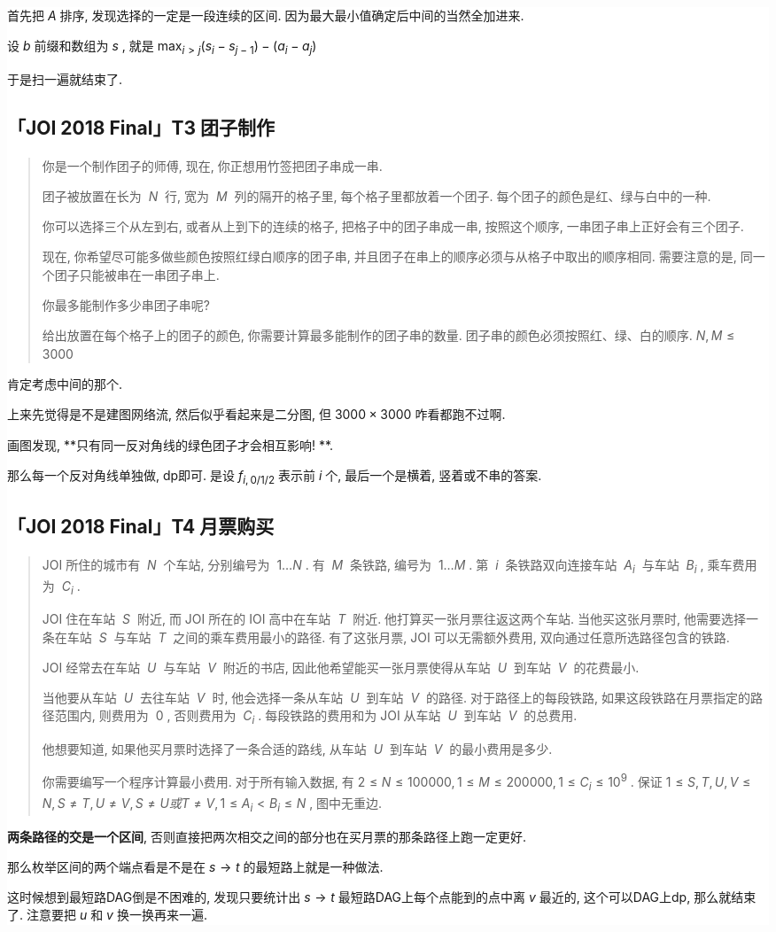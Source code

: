 首先把 $A$ 排序, 发现选择的一定是一段连续的区间. 因为最大最小值确定后中间的当然全加进来.

设 $b$ 前缀和数组为 $s$ , 就是 $\max_{i>j} (s_i-s_{j-1})-(a_i-a_j)$ 

于是扫一遍就结束了.

## 「JOI 2018 Final」T3 团子制作

> 你是一个制作团子的师傅, 现在, 你正想用竹签把团子串成一串.
> 
> 团子被放置在长为  $N$  行, 宽为  $M$  列的隔开的格子里, 每个格子里都放着一个团子. 每个团子的颜色是红、绿与白中的一种.
> 
> 你可以选择三个从左到右, 或者从上到下的连续的格子, 把格子中的团子串成一串, 按照这个顺序, 一串团子串上正好会有三个团子.
> 
> 现在, 你希望尽可能多做些颜色按照红绿白顺序的团子串, 并且团子在串上的顺序必须与从格子中取出的顺序相同. 需要注意的是, 同一个团子只能被串在一串团子串上.
> 
> 你最多能制作多少串团子串呢?
> 
> 给出放置在每个格子上的团子的颜色, 你需要计算最多能制作的团子串的数量. 团子串的颜色必须按照红、绿、白的顺序.
> $N, M\le 3000$ 

肯定考虑中间的那个.

上来先觉得是不是建图网络流, 然后似乎看起来是二分图, 但 $3000\times 3000$ 咋看都跑不过啊.

画图发现, **只有同一反对角线的绿色团子才会相互影响! **.

那么每一个反对角线单独做, dp即可. 是设 $f_{i, 0/1/2}$ 表示前 $i$ 个, 最后一个是横着, 竖着或不串的答案.

## 「JOI 2018 Final」T4 月票购买

> JOI 所住的城市有  $N$  个车站, 分别编号为  $1 \dots N$ . 有  $M$  条铁路, 编号为  $1 \dots M$ . 第  $i$  条铁路双向连接车站  $A_i$  与车站  $B_i$ , 乘车费用为  $C_i$ .
> 
> JOI 住在车站  $S$  附近, 而 JOI 所在的 IOI 高中在车站  $T$  附近. 他打算买一张月票往返这两个车站. 当他买这张月票时, 他需要选择一条在车站  $S$  与车站  $T$  之间的乘车费用最小的路径. 有了这张月票, JOI 可以无需额外费用, 双向通过任意所选路径包含的铁路.
> 
> JOI 经常去在车站  $U$  与车站  $V$  附近的书店, 因此他希望能买一张月票使得从车站  $U$  到车站  $V$  的花费最小.
> 
> 当他要从车站  $U$  去往车站  $V$  时, 他会选择一条从车站  $U$  到车站  $V$  的路径. 对于路径上的每段铁路, 如果这段铁路在月票指定的路径范围内, 则费用为  $0$ , 否则费用为  $C_i$ . 每段铁路的费用和为 JOI 从车站  $U$  到车站  $V$  的总费用.
> 
> 他想要知道, 如果他买月票时选择了一条合适的路线, 从车站  $U$  到车站  $V$  的最小费用是多少.
> 
> 你需要编写一个程序计算最小费用.
> 对于所有输入数据, 有 $2 \le N \le 100000, 1 \le M \le 200000, 1 \le C_i \le {10}^9$ .
> 保证 $1 \le S, T, U, V \le N, S \ne T, U \ne V, S \ne U 或 T \ne V, 1 \le A_i < B_i \le N$ , 图中无重边.

**两条路径的交是一个区间**, 否则直接把两次相交之间的部分也在买月票的那条路径上跑一定更好.

那么枚举区间的两个端点看是不是在 $s\to t$ 的最短路上就是一种做法.

这时候想到最短路DAG倒是不困难的, 发现只要统计出 $s\to t$ 最短路DAG上每个点能到的点中离 $v$ 最近的, 这个可以DAG上dp, 那么就结束了. 注意要把 $u$ 和 $v$ 换一换再来一遍.
